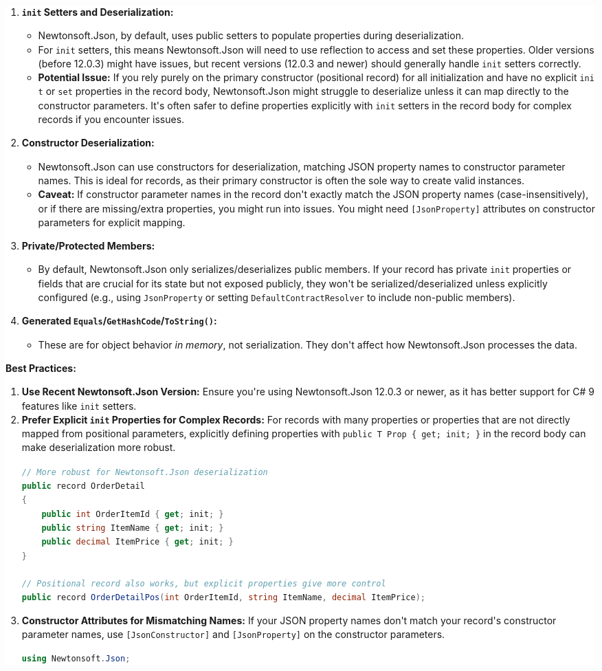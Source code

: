 1.  **`init` Setters and Deserialization:**

      * Newtonsoft.Json, by default, uses public setters to populate properties during deserialization.
      * For `init` setters, this means Newtonsoft.Json will need to use reflection to access and set these properties. Older versions (before 12.0.3) might have issues, but recent versions (12.0.3 and newer) should generally handle `init` setters correctly.
      * **Potential Issue:** If you rely purely on the primary constructor (positional record) for all initialization and have no explicit `init` or `set` properties in the record body, Newtonsoft.Json might struggle to deserialize unless it can map directly to the constructor parameters. It's often safer to define properties explicitly with `init` setters in the record body for complex records if you encounter issues.

2.  **Constructor Deserialization:**

      * Newtonsoft.Json can use constructors for deserialization, matching JSON property names to constructor parameter names. This is ideal for records, as their primary constructor is often the sole way to create valid instances.
      * **Caveat:** If constructor parameter names in the record don't exactly match the JSON property names (case-insensitively), or if there are missing/extra properties, you might run into issues. You might need `[JsonProperty]` attributes on constructor parameters for explicit mapping.

3.  **Private/Protected Members:**

      * By default, Newtonsoft.Json only serializes/deserializes public members. If your record has private `init` properties or fields that are crucial for its state but not exposed publicly, they won't be serialized/deserialized unless explicitly configured (e.g., using `JsonProperty` or setting `DefaultContractResolver` to include non-public members).

4.  **Generated `Equals`/`GetHashCode`/`ToString()`:**

      * These are for object behavior *in memory*, not serialization. They don't affect how Newtonsoft.Json processes the data.

**Best Practices:**

1.  **Use Recent Newtonsoft.Json Version:** Ensure you're using Newtonsoft.Json 12.0.3 or newer, as it has better support for C\# 9 features like `init` setters.
2.  **Prefer Explicit `init` Properties for Complex Records:** For records with many properties or properties that are not directly mapped from positional parameters, explicitly defining properties with `public T Prop { get; init; }` in the record body can make deserialization more robust.
    ```csharp
    // More robust for Newtonsoft.Json deserialization
    public record OrderDetail
    {
        public int OrderItemId { get; init; }
        public string ItemName { get; init; }
        public decimal ItemPrice { get; init; }
    }

    // Positional record also works, but explicit properties give more control
    public record OrderDetailPos(int OrderItemId, string ItemName, decimal ItemPrice);
    ```
3.  **Constructor Attributes for Mismatching Names:** If your JSON property names don't match your record's constructor parameter names, use `[JsonConstructor]` and `[JsonProperty]` on the constructor parameters.
    ```csharp
    using Newtonsoft.Json;

